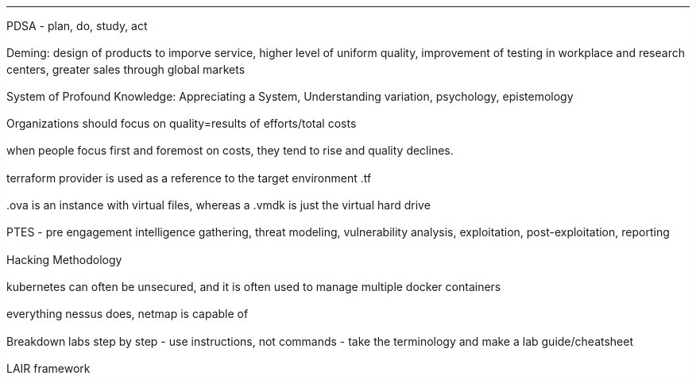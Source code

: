 ----------------------------------------------------
PDSA - plan, do, study, act

Deming: design of products to imporve service, higher level of uniform quality, improvement of testing in workplace and research centers, greater sales through global markets

System of Profound Knowledge: Appreciating a System, Understanding variation, psychology, epistemology

Organizations should focus on quality=results of efforts/total costs

when people focus first and foremost on costs, they tend to rise and quality declines.

terraform provider is used as a reference to the target environment .tf

.ova is an instance with virtual files, whereas a .vmdk is just the virtual hard drive

PTES - pre engagement intelligence gathering, threat modeling, vulnerability analysis, exploitation, post-exploitation, reporting

Hacking Methodology

kubernetes can often be unsecured, and it is often used to manage multiple docker containers

everything nessus does, netmap is capable of

Breakdown labs step by step - use instructions, not commands - take the terminology and make a lab guide/cheatsheet

LAIR framework
